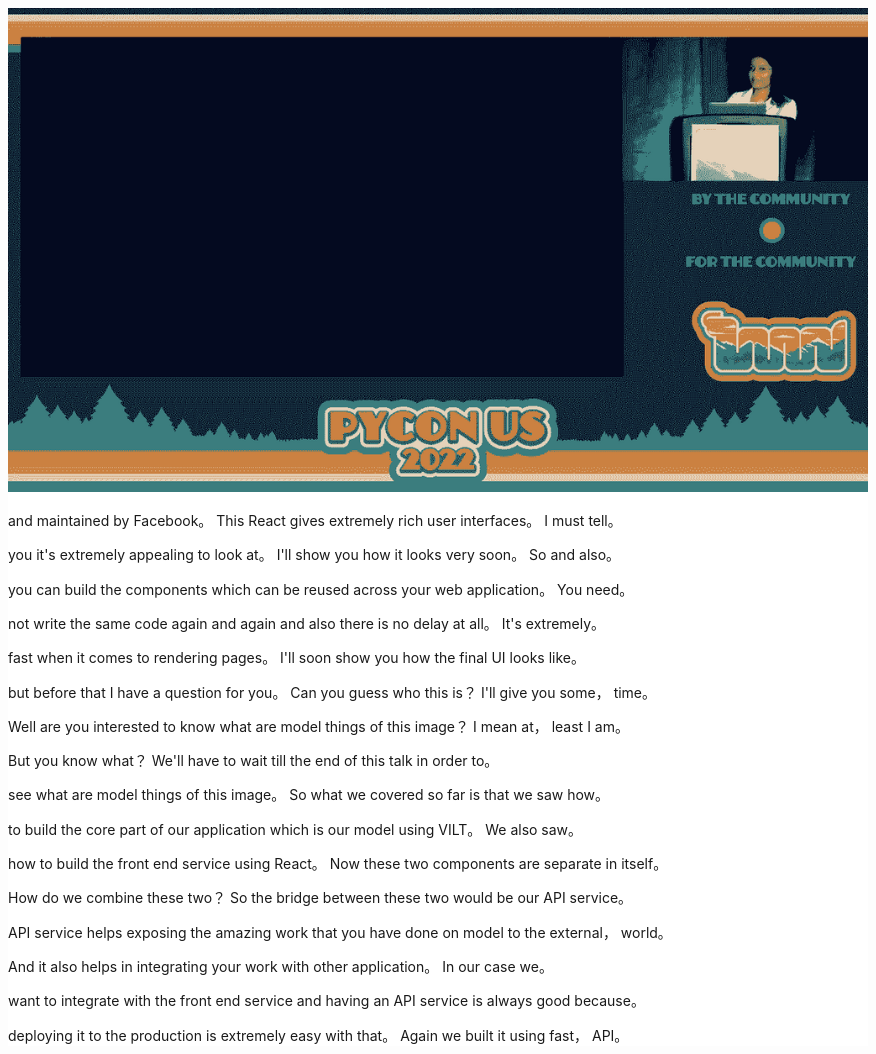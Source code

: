 ![](img/e5e281b99ab1922feb99f35c9a0cb653_11.png)

 and maintained by Facebook。 This React gives extremely rich user interfaces。 I must tell。

 you it's extremely appealing to look at。 I'll show you how it looks very soon。 So and also。

 you can build the components which can be reused across your web application。 You need。

 not write the same code again and again and also there is no delay at all。 It's extremely。

 fast when it comes to rendering pages。 I'll soon show you how the final UI looks like。

 but before that I have a question for you。 Can you guess who this is？ I'll give you some， time。

 Well are you interested to know what are model things of this image？ I mean at， least I am。

 But you know what？ We'll have to wait till the end of this talk in order to。

 see what are model things of this image。 So what we covered so far is that we saw how。

 to build the core part of our application which is our model using VILT。 We also saw。

 how to build the front end service using React。 Now these two components are separate in itself。

 How do we combine these two？ So the bridge between these two would be our API service。

 API service helps exposing the amazing work that you have done on model to the external， world。

 And it also helps in integrating your work with other application。 In our case we。

 want to integrate with the front end service and having an API service is always good because。

 deploying it to the production is extremely easy with that。 Again we built it using fast， API。
